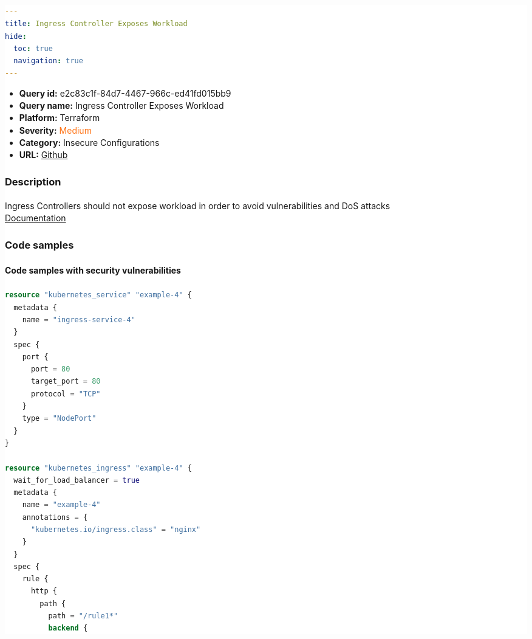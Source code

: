 ```yaml
---
title: Ingress Controller Exposes Workload
hide:
  toc: true
  navigation: true
---
```


<style>
  .highlight .hll {
    background-color: #ff171742;
  }
  .md-content {
    max-width: 1100px;
    margin: 0 auto;
  }
</style>

-   **Query id:** e2c83c1f-84d7-4467-966c-ed41fd015bb9
-   **Query name:** Ingress Controller Exposes Workload
-   **Platform:** Terraform
-   **Severity:** <span style="color:#ff7213">Medium</span>
-   **Category:** Insecure Configurations
-   **URL:** [Github](https://github.com/Checkmarx/kics/tree/master/assets/queries/terraform/kubernetes/ingress_controller_exposes_workload)

### Description
Ingress Controllers should not expose workload in order to avoid vulnerabilities and DoS attacks<br>
[Documentation](https://registry.terraform.io/providers/hashicorp/kubernetes/latest/docs/resources/ingress#http)

### Code samples
#### Code samples with security vulnerabilities
```tf title="Positive test num. 1 - tf file" hl_lines="28"
resource "kubernetes_service" "example-4" {
  metadata {
    name = "ingress-service-4"
  }
  spec {
    port {
      port = 80
      target_port = 80
      protocol = "TCP"
    }
    type = "NodePort"
  }
}

resource "kubernetes_ingress" "example-4" {
  wait_for_load_balancer = true
  metadata {
    name = "example-4"
    annotations = {
      "kubernetes.io/ingress.class" = "nginx"
    }
  }
  spec {
    rule {
      http {
        path {
          path = "/rule1*"
          backend {
```